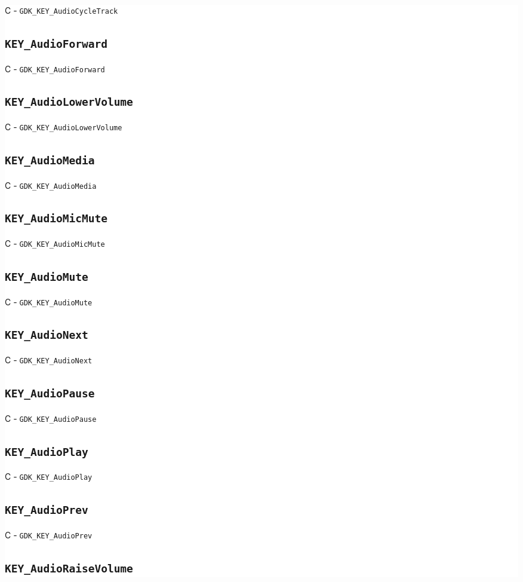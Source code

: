

C - `GDK_KEY_AudioCycleTrack`

## `KEY_AudioForward`



C - `GDK_KEY_AudioForward`

## `KEY_AudioLowerVolume`



C - `GDK_KEY_AudioLowerVolume`

## `KEY_AudioMedia`



C - `GDK_KEY_AudioMedia`

## `KEY_AudioMicMute`



C - `GDK_KEY_AudioMicMute`

## `KEY_AudioMute`



C - `GDK_KEY_AudioMute`

## `KEY_AudioNext`



C - `GDK_KEY_AudioNext`

## `KEY_AudioPause`



C - `GDK_KEY_AudioPause`

## `KEY_AudioPlay`



C - `GDK_KEY_AudioPlay`

## `KEY_AudioPrev`



C - `GDK_KEY_AudioPrev`

## `KEY_AudioRaiseVolume`
